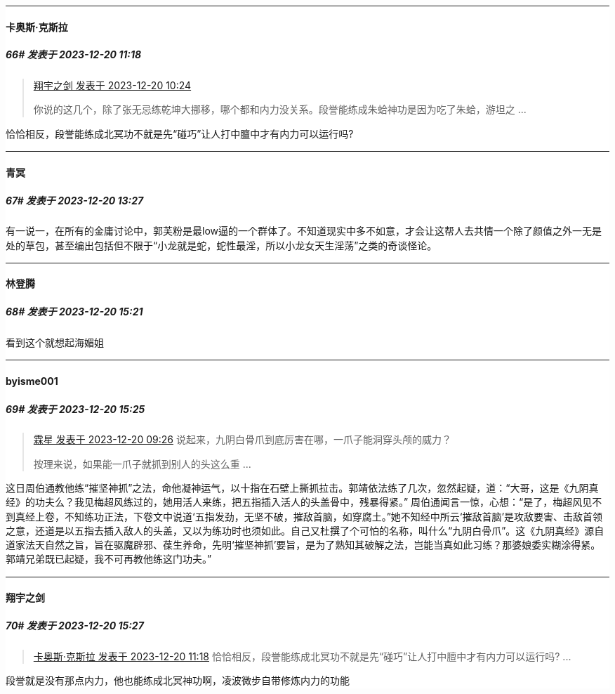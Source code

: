 
*****

####  卡奥斯·克斯拉  
##### 66#       发表于 2023-12-20 11:18

<blockquote><a href="httphttps://bbs.saraba1st.com/2b/forum.php?mod=redirect&amp;goto=findpost&amp;pid=63383807&amp;ptid=2164750" target="_blank">翔宇之剑 发表于 2023-12-20 10:24</a>

你说的这几个，除了张无忌练乾坤大挪移，哪个都和内力没关系。段誉能练成朱蛤神功是因为吃了朱蛤，游坦之 ...</blockquote>
恰恰相反，段誉能练成北冥功不就是先“碰巧”让人打中膻中才有内力可以运行吗?


*****

####  青冥  
##### 67#       发表于 2023-12-20 13:27

有一说一，在所有的金庸讨论中，郭芙粉是最low逼的一个群体了。不知道现实中多不如意，才会让这帮人去共情一个除了颜值之外一无是处的草包，甚至编出包括但不限于“小龙就是蛇，蛇性最淫，所以小龙女天生淫荡”之类的奇谈怪论。


*****

####  林登腾  
##### 68#       发表于 2023-12-20 15:21

看到这个就想起海媚姐


*****

####  byisme001  
##### 69#       发表于 2023-12-20 15:25

<blockquote><a href="httphttps://bbs.saraba1st.com/2b/forum.php?mod=redirect&amp;goto=findpost&amp;pid=63383213&amp;ptid=2164750" target="_blank">霖星 发表于 2023-12-20 09:26</a>
说起来，九阴白骨爪到底厉害在哪，一爪子能洞穿头颅的威力？

按理来说，如果能一爪子就抓到别人的头这么重 ...</blockquote>
这日周伯通教他练“摧坚神抓”之法，命他凝神运气，以十指在石壁上撕抓拉击。郭靖依法练了几次，忽然起疑，道：“大哥，这是《九阴真经》的功夫么？我见梅超风练过的，她用活人来练，把五指插入活人的头盖骨中，残暴得紧。”
周伯通闻言一惊，心想：“是了，梅超风见不到真经上卷，不知练功正法，下卷文中说道‘五指发劲，无坚不破，摧敌首脑，如穿腐土。”她不知经中所云‘摧敌首脑’是攻敌要害、击敌首领之意，还道是以五指去插入敌人的头盖，又以为练功时也须如此。自己又杜撰了个可怕的名称，叫什么“九阴白骨爪”。这《九阴真经》源自道家法天自然之旨，旨在驱魔辟邪、葆生养命，先明‘摧坚神抓’要旨，是为了熟知其破解之法，岂能当真如此习练？那婆娘委实糊涂得紧。郭靖兄弟既已起疑，我不可再教他练这门功夫。”

*****

####  翔宇之剑  
##### 70#       发表于 2023-12-20 15:27

<blockquote><a href="httphttps://bbs.saraba1st.com/2b/forum.php?mod=redirect&amp;goto=findpost&amp;pid=63384495&amp;ptid=2164750" target="_blank">卡奥斯·克斯拉 发表于 2023-12-20 11:18</a>
恰恰相反，段誉能练成北冥功不就是先“碰巧”让人打中膻中才有内力可以运行吗? ...</blockquote>
段誉就是没有那点内力，他也能练成北冥神功啊，凌波微步自带修炼内力的功能
